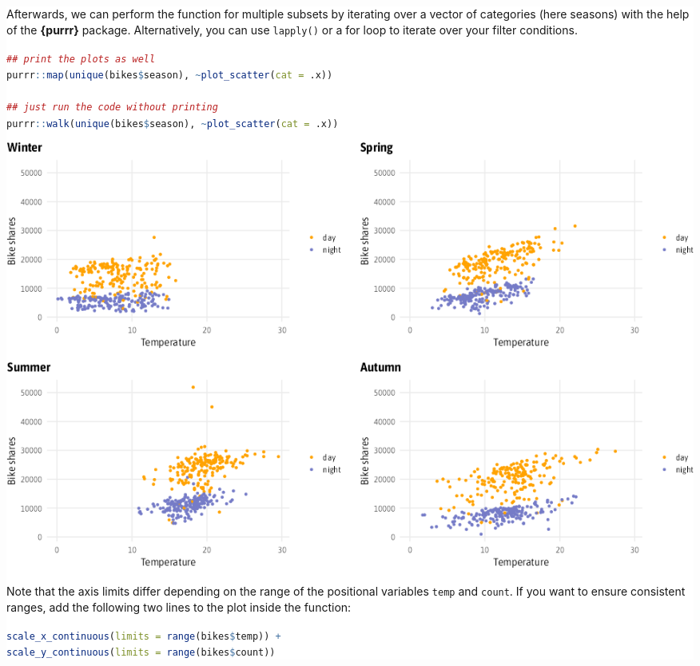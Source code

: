 Afterwards, we can perform the function for multiple subsets by iterating over a vector of categories (here seasons) with the help of the **{purrr}** package. Alternatively, you can use `lapply()` or a for loop to iterate over your filter conditions.


```r
## print the plots as well
purrr::map(unique(bikes$season), ~plot_scatter(cat = .x))

## just run the code without printing
purrr::walk(unique(bikes$season), ~plot_scatter(cat = .x))
```

![(\#fig:unnamed-chunk-5)The four scatter plots of bike share versus temperature per season, produced by iterating our custom `plot_scatter()` function over the four different groups.](bookdown_files/figure-latex/unnamed-chunk-5-1.png) 

<p class="note">

Note that the axis limits differ depending on the range of the positional variables `temp` and `count`. If you want to ensure consistent ranges, add the following two lines to the plot inside the function:


```r
scale_x_continuous(limits = range(bikes$temp)) +
scale_y_continuous(limits = range(bikes$count)) 
```

</p>
